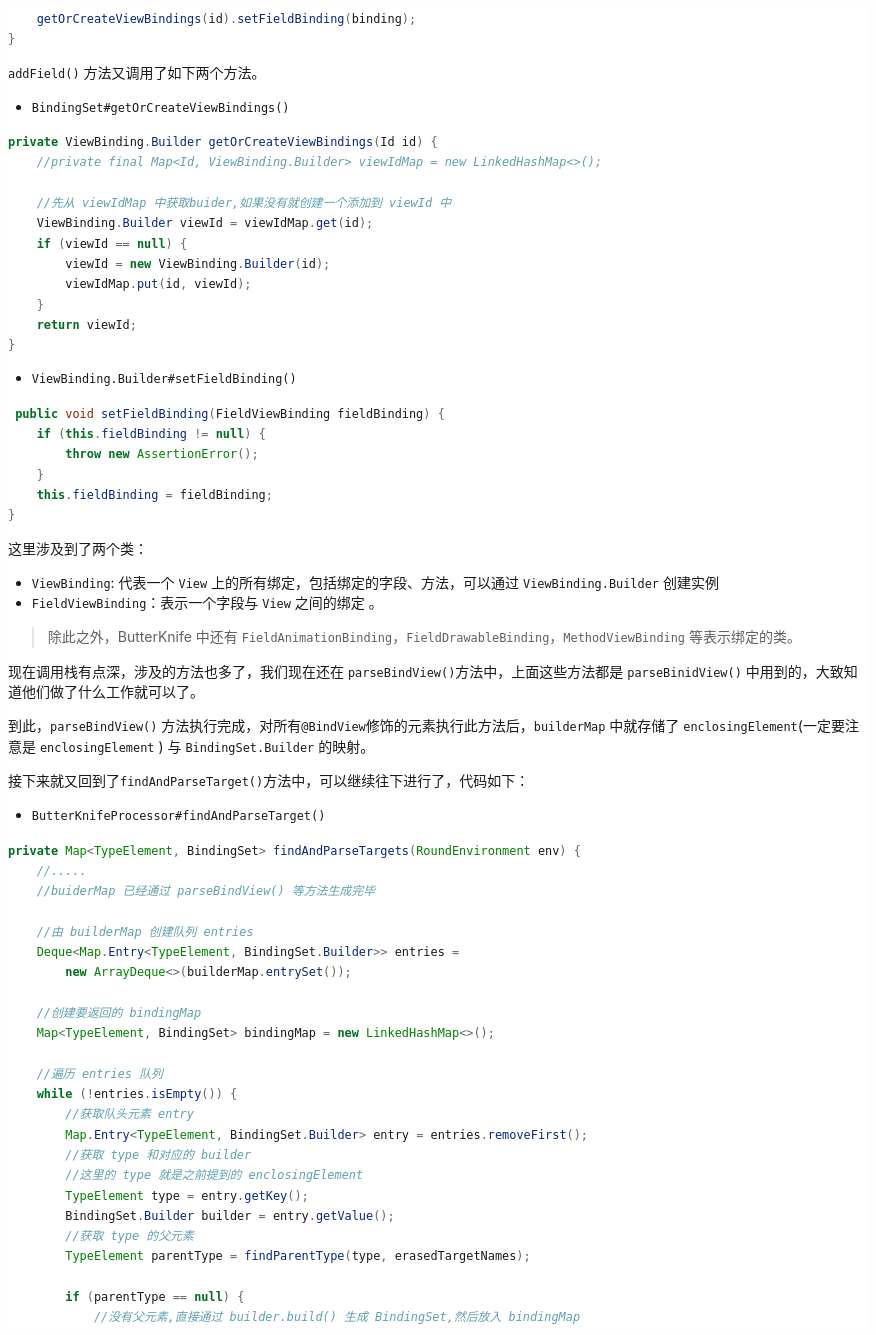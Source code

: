 ```java
    getOrCreateViewBindings(id).setFieldBinding(binding);
}
```
`addField()` 方法又调用了如下两个方法。
- `BindingSet#getOrCreateViewBindings()`
```java
private ViewBinding.Builder getOrCreateViewBindings(Id id) {
    //private final Map<Id, ViewBinding.Builder> viewIdMap = new LinkedHashMap<>();
    
    //先从 viewIdMap 中获取buider,如果没有就创建一个添加到 viewId 中
    ViewBinding.Builder viewId = viewIdMap.get(id);
    if (viewId == null) {
        viewId = new ViewBinding.Builder(id);
        viewIdMap.put(id, viewId);
    }
    return viewId;
}
```
- `ViewBinding.Builder#setFieldBinding()`
```java
 public void setFieldBinding(FieldViewBinding fieldBinding) {
    if (this.fieldBinding != null) {
        throw new AssertionError();
    }
    this.fieldBinding = fieldBinding;
}
```    

这里涉及到了两个类：
- `ViewBinding`: 代表一个 `View` 上的所有绑定，包括绑定的字段、方法，可以通过 `ViewBinding.Builder` 创建实例
- `FieldViewBinding`：表示一个字段与 `View` 之间的绑定 。
>除此之外，ButterKnife 中还有 `FieldAnimationBinding`，`FieldDrawableBinding`，`MethodViewBinding` 等表示绑定的类。   

现在调用栈有点深，涉及的方法也多了，我们现在还在 `parseBindView()`方法中，上面这些方法都是 `parseBinidView()` 中用到的，大致知道他们做了什么工作就可以了。    


到此，`parseBindView()` 方法执行完成，对所有`@BindView`修饰的元素执行此方法后，`builderMap` 中就存储了 `enclosingElement`(一定要注意是 `enclosingElement` ) 与 `BindingSet.Builder` 的映射。   

接下来就又回到了`findAndParseTarget()`方法中，可以继续往下进行了，代码如下：
- `ButterKnifeProcessor#findAndParseTarget()`    
```java
private Map<TypeElement, BindingSet> findAndParseTargets(RoundEnvironment env) {
    //.....
    //buiderMap 已经通过 parseBindView() 等方法生成完毕

    //由 builderMap 创建队列 entries
    Deque<Map.Entry<TypeElement, BindingSet.Builder>> entries =
        new ArrayDeque<>(builderMap.entrySet());

    //创建要返回的 bindingMap
    Map<TypeElement, BindingSet> bindingMap = new LinkedHashMap<>();
    
    //遍历 entries 队列
    while (!entries.isEmpty()) {
        //获取队头元素 entry
        Map.Entry<TypeElement, BindingSet.Builder> entry = entries.removeFirst();
        //获取 type 和对应的 builder
        //这里的 type 就是之前提到的 enclosingElement
        TypeElement type = entry.getKey();
        BindingSet.Builder builder = entry.getValue();
        //获取 type 的父元素
        TypeElement parentType = findParentType(type, erasedTargetNames);
        
        if (parentType == null) {
            //没有父元素,直接通过 builder.build() 生成 BindingSet,然后放入 bindingMap
```